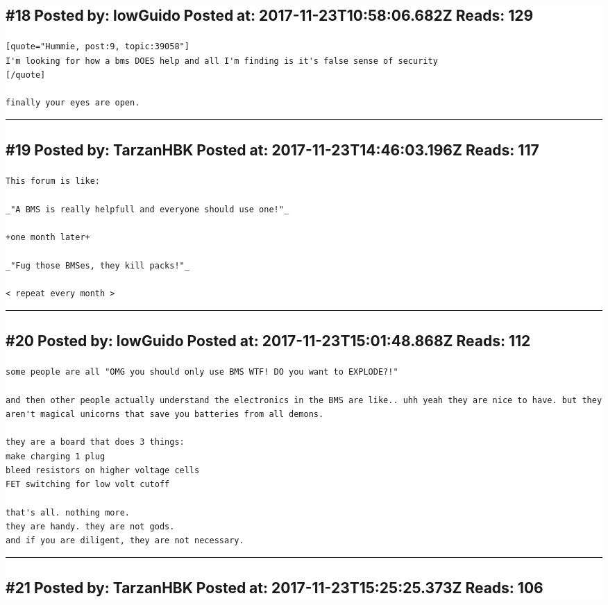 ## \#18 Posted by: lowGuido Posted at: 2017-11-23T10:58:06.682Z Reads: 129

```
[quote="Hummie, post:9, topic:39058"]
I'm looking for how a bms DOES help and all I'm finding is it's false sense of security
[/quote]

finally your eyes are open.
```

---
## \#19 Posted by: TarzanHBK Posted at: 2017-11-23T14:46:03.196Z Reads: 117

```
This forum is like:

_"A BMS is really helpfull and everyone should use one!"_

+one month later+

_"Fug those BMSes, they kill packs!"_

< repeat every month >
```

---
## \#20 Posted by: lowGuido Posted at: 2017-11-23T15:01:48.868Z Reads: 112

```
some people are all "OMG you should only use BMS WTF! DO you want to EXPLODE?!"

and then other people actually understand the electronics in the BMS are like.. uhh yeah they are nice to have. but they aren't magical unicorns that save you batteries from all demons.

they are a board that does 3 things:
make charging 1 plug
bleed resistors on higher voltage cells
FET switching for low volt cutoff

that's all. nothing more.
they are handy. they are not gods. 
and if you are diligent, they are not necessary.
```

---
## \#21 Posted by: TarzanHBK Posted at: 2017-11-23T15:25:25.373Z Reads: 106
